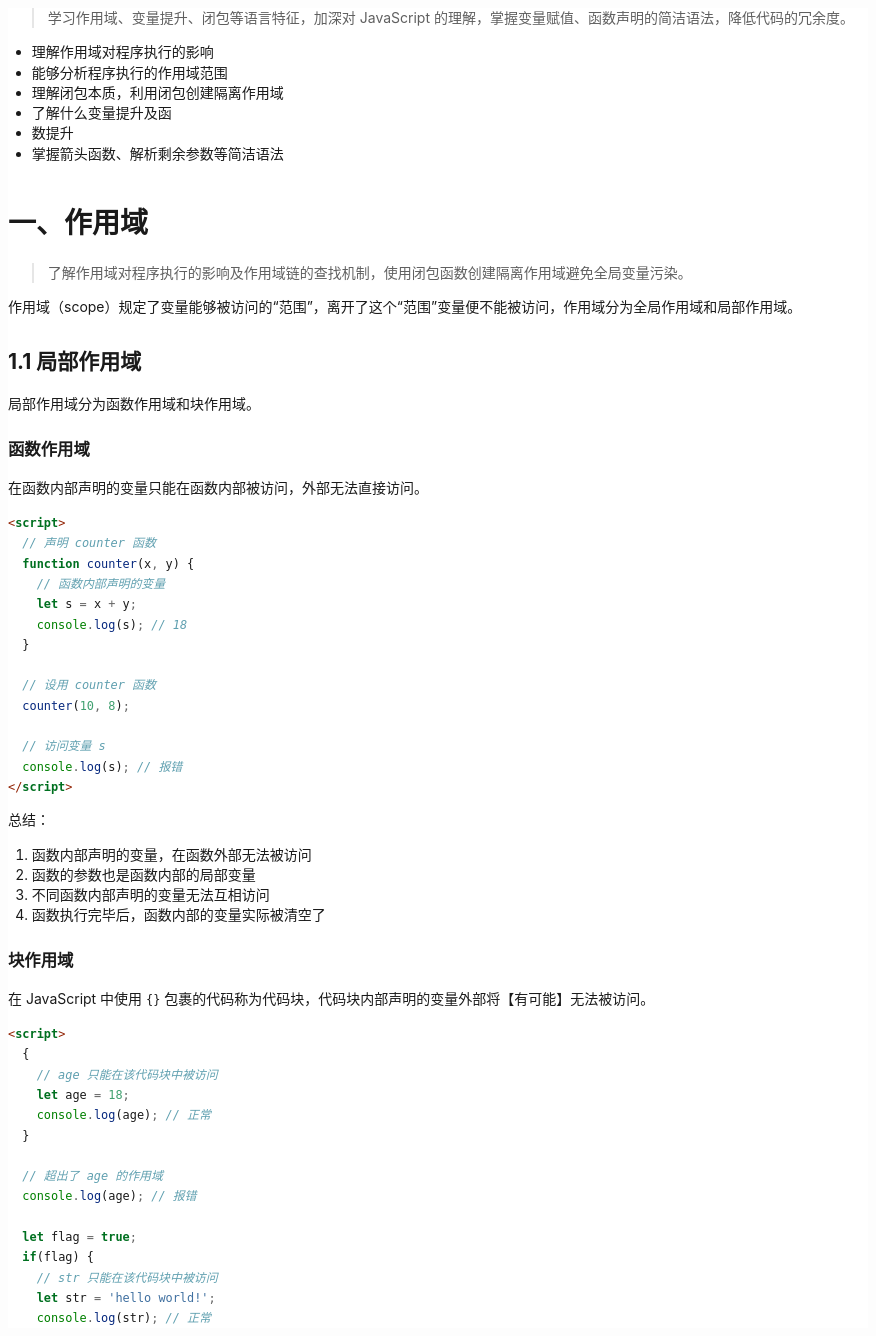 > 学习作用域、变量提升、闭包等语言特征，加深对 JavaScript 的理解，掌握变量赋值、函数声明的简洁语法，降低代码的冗余度。

- 理解作用域对程序执行的影响
- 能够分析程序执行的作用域范围
- 理解闭包本质，利用闭包创建隔离作用域
- 了解什么变量提升及函
- 数提升
- 掌握箭头函数、解析剩余参数等简洁语法
<a name="jSUgQ"></a>

# 一、作用域

> 了解作用域对程序执行的影响及作用域链的查找机制，使用闭包函数创建隔离作用域避免全局变量污染。

作用域（scope）规定了变量能够被访问的“范围”，离开了这个“范围”变量便不能被访问，作用域分为全局作用域和局部作用域。
<a name="vueZS"></a>
## 1.1 局部作用域
局部作用域分为函数作用域和块作用域。
<a name="dUQIJ"></a>
### 函数作用域
在函数内部声明的变量只能在函数内部被访问，外部无法直接访问。
```html
<script>
  // 声明 counter 函数
  function counter(x, y) {
    // 函数内部声明的变量
    let s = x + y;
    console.log(s); // 18
  }

  // 设用 counter 函数
  counter(10, 8);

  // 访问变量 s
  console.log(s); // 报错
</script>
```
总结：

1. 函数内部声明的变量，在函数外部无法被访问
2. 函数的参数也是函数内部的局部变量
3. 不同函数内部声明的变量无法互相访问
4. 函数执行完毕后，函数内部的变量实际被清空了
<a name="fhdH7"></a>
### 块作用域
在 JavaScript 中使用 `{}` 包裹的代码称为代码块，代码块内部声明的变量外部将【有可能】无法被访问。
```html
<script>
  {
    // age 只能在该代码块中被访问
    let age = 18;
    console.log(age); // 正常
  }
  
  // 超出了 age 的作用域
  console.log(age); // 报错
  
  let flag = true;
  if(flag) {
    // str 只能在该代码块中被访问
    let str = 'hello world!';
    console.log(str); // 正常
```